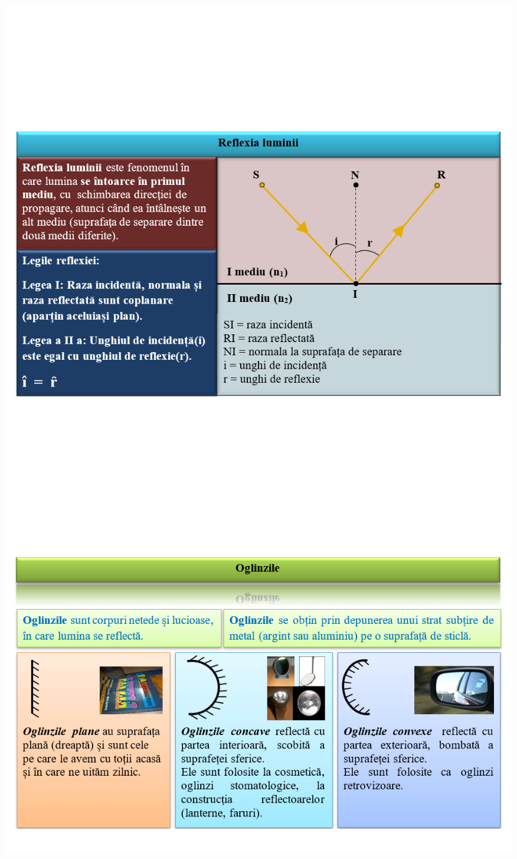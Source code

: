 
<br></br>
<br></br>
<br></br>
<br></br>




<Img className="img-responsive4" src="fizica/clasa8/capitolul3/III-9-1-reflexia-luminii-dispersia-luminii-culorile-corpurilor-refractia-luminii-poza4-schema-mentala-reflexia-luminii.png" width="1000" height="523" />


<br></br>
<br></br>
<br></br>
<br></br>




<Img className="img-responsive4" src="fizica/clasa8/capitolul3/III-9-1-reflexia-luminii-dispersia-luminii-culorile-corpurilor-refractia-luminii-poza5-schema-mentala-oglinzile.png" width="1000" height="538" />
